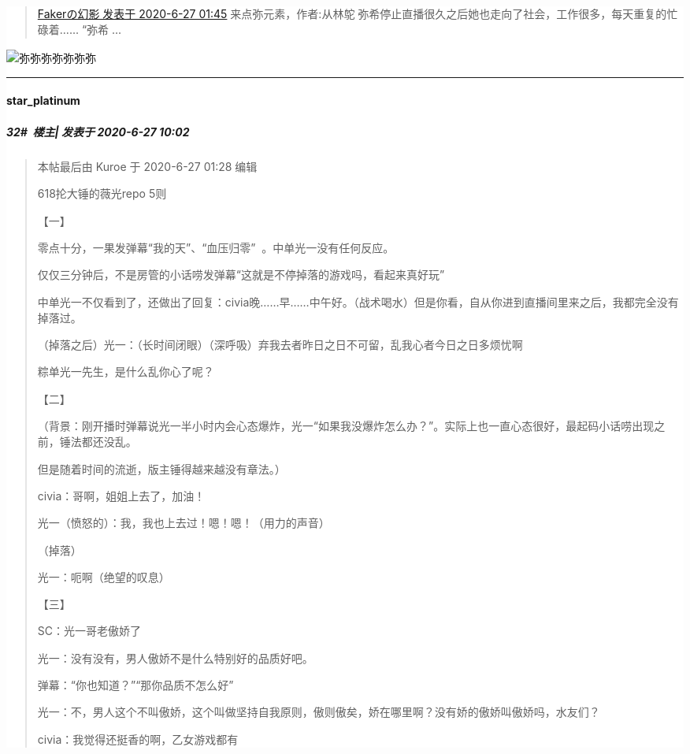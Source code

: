 

<blockquote><a href="httphttps://bbs.saraba1st.com/2b/forum.php?mod=redirect&amp;goto=findpost&amp;pid=47966854&amp;ptid=1944292" target="_blank">Fakerの幻影 发表于 2020-6-27 01:45</a>
来点弥元素，作者:从林鸵
弥希停止直播很久之后她也走向了社会，工作很多，每天重复的忙碌着......
“弥希 ...</blockquote>
<img src="https://static.saraba1st.com/image/smiley/face2017/138.png" referrerpolicy="no-referrer">弥弥弥弥弥弥弥







-----

####  star_platinum  
##### 32#         楼主| 发表于 2020-6-27 10:02



<blockquote>本帖最后由 Kuroe 于 2020-6-27 01:28 编辑



618抡大锤的薇光repo 5则

【一】

零点十分，一果发弹幕“我的天”、“血压归零”  。中单光一没有任何反应。

仅仅三分钟后，不是房管的小话唠发弹幕“这就是不停掉落的游戏吗，看起来真好玩”

中单光一不仅看到了，还做出了回复：civia晚……早……中午好。（战术喝水）但是你看，自从你进到直播间里来之后，我都完全没有掉落过。

（掉落之后）光一：（长时间闭眼）（深呼吸）弃我去者昨日之日不可留，乱我心者今日之日多烦忧啊

粽单光一先生，是什么乱你心了呢？

【二】

（背景：刚开播时弹幕说光一半小时内会心态爆炸，光一“如果我没爆炸怎么办？”。实际上也一直心态很好，最起码小话唠出现之前，锤法都还没乱。

但是随着时间的流逝，版主锤得越来越没有章法。）

civia：哥啊，姐姐上去了，加油！

光一（愤怒的）：我，我也上去过！嗯！嗯！（用力的声音）

（掉落）

光一：呃啊（绝望的叹息）

【三】

SC：光一哥老傲娇了

光一：没有没有，男人傲娇不是什么特别好的品质好吧。

弹幕：“你也知道？”“那你品质不怎么好”

光一：不，男人这个不叫傲娇，这个叫做坚持自我原则，傲则傲矣，娇在哪里啊？没有娇的傲娇叫傲娇吗，水友们？

civia：我觉得还挺香的啊，乙女游戏都有
